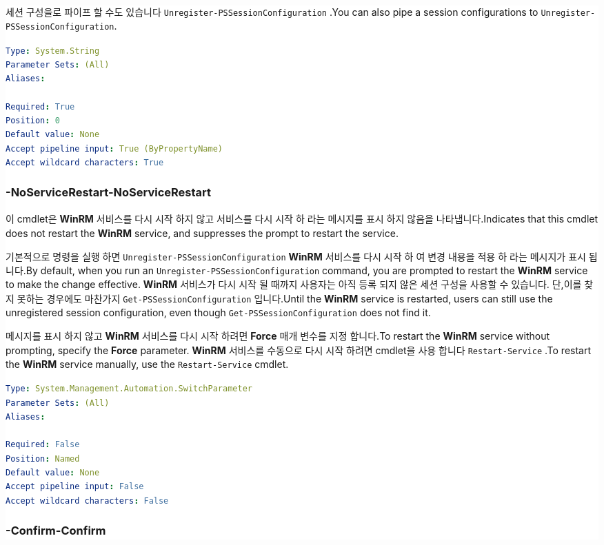 <span data-ttu-id="436c2-144">세션 구성을로 파이프 할 수도 있습니다 `Unregister-PSSessionConfiguration` .</span><span class="sxs-lookup"><span data-stu-id="436c2-144">You can also pipe a session configurations to `Unregister-PSSessionConfiguration`.</span></span>

```yaml
Type: System.String
Parameter Sets: (All)
Aliases:

Required: True
Position: 0
Default value: None
Accept pipeline input: True (ByPropertyName)
Accept wildcard characters: True
```

### <span data-ttu-id="436c2-145">-NoServiceRestart</span><span class="sxs-lookup"><span data-stu-id="436c2-145">-NoServiceRestart</span></span>

<span data-ttu-id="436c2-146">이 cmdlet은 **WinRM** 서비스를 다시 시작 하지 않고 서비스를 다시 시작 하 라는 메시지를 표시 하지 않음을 나타냅니다.</span><span class="sxs-lookup"><span data-stu-id="436c2-146">Indicates that this cmdlet does not restart the **WinRM** service, and suppresses the prompt to restart the service.</span></span>

<span data-ttu-id="436c2-147">기본적으로 명령을 실행 하면 `Unregister-PSSessionConfiguration` **WinRM** 서비스를 다시 시작 하 여 변경 내용을 적용 하 라는 메시지가 표시 됩니다.</span><span class="sxs-lookup"><span data-stu-id="436c2-147">By default, when you run an `Unregister-PSSessionConfiguration` command, you are prompted to restart the **WinRM** service to make the change effective.</span></span> <span data-ttu-id="436c2-148">**WinRM** 서비스가 다시 시작 될 때까지 사용자는 아직 등록 되지 않은 세션 구성을 사용할 수 있습니다. 단,이를 찾지 못하는 경우에도 마찬가지 `Get-PSSessionConfiguration` 입니다.</span><span class="sxs-lookup"><span data-stu-id="436c2-148">Until the **WinRM** service is restarted, users can still use the unregistered session configuration, even though `Get-PSSessionConfiguration` does not find it.</span></span>

<span data-ttu-id="436c2-149">메시지를 표시 하지 않고 **WinRM** 서비스를 다시 시작 하려면 **Force** 매개 변수를 지정 합니다.</span><span class="sxs-lookup"><span data-stu-id="436c2-149">To restart the **WinRM** service without prompting, specify the **Force** parameter.</span></span> <span data-ttu-id="436c2-150">**WinRM** 서비스를 수동으로 다시 시작 하려면 cmdlet을 사용 합니다 `Restart-Service` .</span><span class="sxs-lookup"><span data-stu-id="436c2-150">To restart the **WinRM** service manually, use the `Restart-Service` cmdlet.</span></span>

```yaml
Type: System.Management.Automation.SwitchParameter
Parameter Sets: (All)
Aliases:

Required: False
Position: Named
Default value: None
Accept pipeline input: False
Accept wildcard characters: False
```

### <span data-ttu-id="436c2-151">-Confirm</span><span class="sxs-lookup"><span data-stu-id="436c2-151">-Confirm</span></span>
